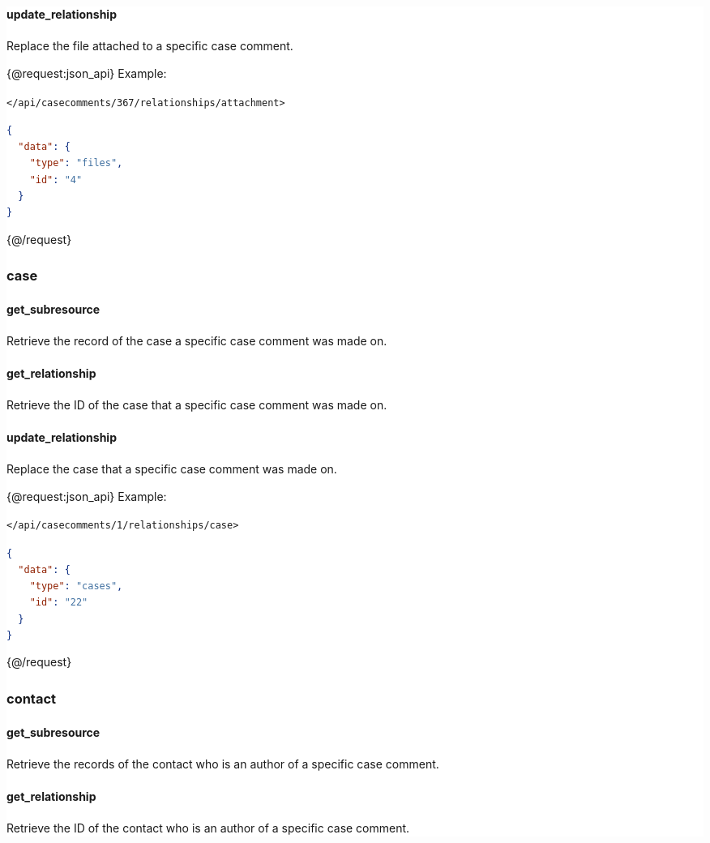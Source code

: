 #### update_relationship

Replace the file attached to a specific case comment.

{@request:json_api}
Example:

`</api/casecomments/367/relationships/attachment>`

```JSON
{
  "data": {
    "type": "files",
    "id": "4"
  }
}
```
{@/request}

### case 

#### get_subresource

Retrieve the record of the case a specific case comment was made on.

#### get_relationship

Retrieve the ID of the case that a specific case comment was made on.

#### update_relationship

Replace the case that a specific case comment was made on.

{@request:json_api}
Example:

`</api/casecomments/1/relationships/case>`

```JSON
{
  "data": {
    "type": "cases",
    "id": "22"
  }
}
```
{@/request}

### contact

#### get_subresource

Retrieve the records of the contact who is an author of a specific case comment.

#### get_relationship

Retrieve the ID of the contact who is an author of a specific case comment.
